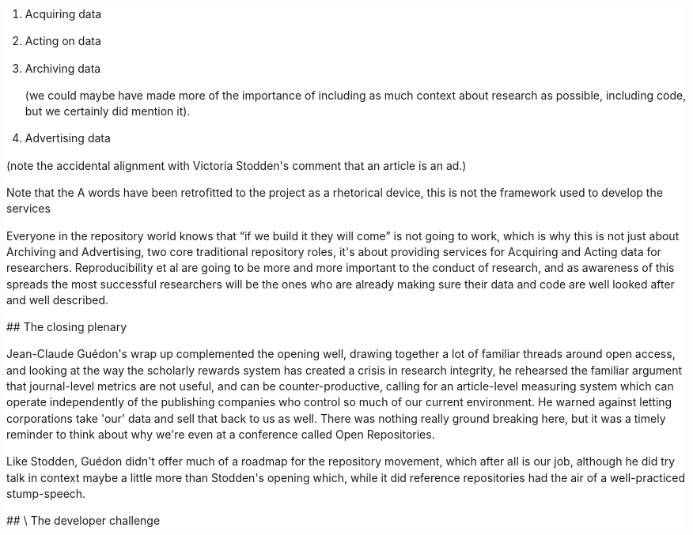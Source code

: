 1.  Acquiring data

2.  Acting on data

3.  Archiving data

    (we could maybe have made more of the importance of including as
    much context about research as possible, including code, but we
    certainly did mention it).

4.  Advertising data

(note the accidental alignment with Victoria Stodden's comment that an
article is an ad.)

Note that the A words have been retrofitted to the project as a
rhetorical device, this is not the framework used to develop the
services

Everyone in the repository world knows that “if we build it they will
come” is not going to work, which is why this is not just about
Archiving and Advertising, two core traditional repository roles, it's
about providing services for Acquiring and Acting data for researchers.
Reproducibility et al are going to be more and more important to the
conduct of research, and as awareness of this spreads the most
successful researchers will be the ones who are already making sure
their data and code are well looked after and well described.

</section>
<section>
## The closing plenary

Jean-Claude Guédon's wrap up complemented the opening well, drawing
together a lot of familiar threads around open access, and looking at
the way the scholarly rewards system has created a crisis in research
integrity, he rehearsed the familiar argument that journal-level metrics
are not useful, and can be counter-productive, calling for an
article-level measuring system which can operate independently of the
publishing companies who control so much of our current environment. He
warned against letting corporations take 'our' data and sell that back
to us as well. There was nothing really ground breaking here, but it was
a timely reminder to think about why we're even at a conference called
Open Repositories.

Like Stodden, Guédon didn't offer much of a roadmap for the repository
movement, which after all is our job, although he did try talk in
context maybe a little more than Stodden's opening which, while it did
reference repositories had the air of a well-practiced stump-speech.

</section>
<section>
## \
The developer challenge

